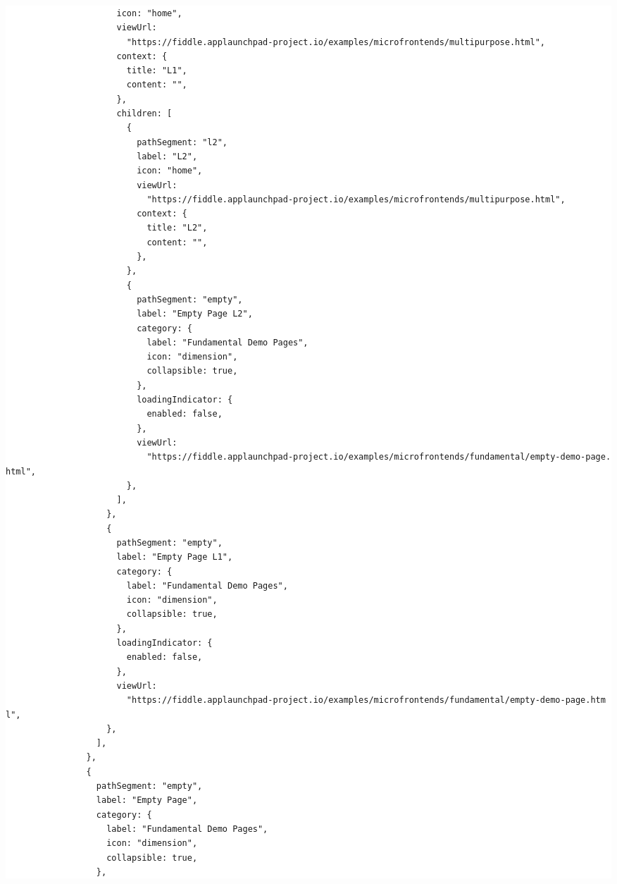 ```html
                      icon: "home",
                      viewUrl:
                        "https://fiddle.applaunchpad-project.io/examples/microfrontends/multipurpose.html",
                      context: {
                        title: "L1",
                        content: "",
                      },
                      children: [
                        {
                          pathSegment: "l2",
                          label: "L2",
                          icon: "home",
                          viewUrl:
                            "https://fiddle.applaunchpad-project.io/examples/microfrontends/multipurpose.html",
                          context: {
                            title: "L2",
                            content: "",
                          },
                        },
                        {
                          pathSegment: "empty",
                          label: "Empty Page L2",
                          category: {
                            label: "Fundamental Demo Pages",
                            icon: "dimension",
                            collapsible: true,
                          },
                          loadingIndicator: {
                            enabled: false,
                          },
                          viewUrl:
                            "https://fiddle.applaunchpad-project.io/examples/microfrontends/fundamental/empty-demo-page.html",
                        },
                      ],
                    },
                    {
                      pathSegment: "empty",
                      label: "Empty Page L1",
                      category: {
                        label: "Fundamental Demo Pages",
                        icon: "dimension",
                        collapsible: true,
                      },
                      loadingIndicator: {
                        enabled: false,
                      },
                      viewUrl:
                        "https://fiddle.applaunchpad-project.io/examples/microfrontends/fundamental/empty-demo-page.html",
                    },
                  ],
                },
                {
                  pathSegment: "empty",
                  label: "Empty Page",
                  category: {
                    label: "Fundamental Demo Pages",
                    icon: "dimension",
                    collapsible: true,
                  },
```